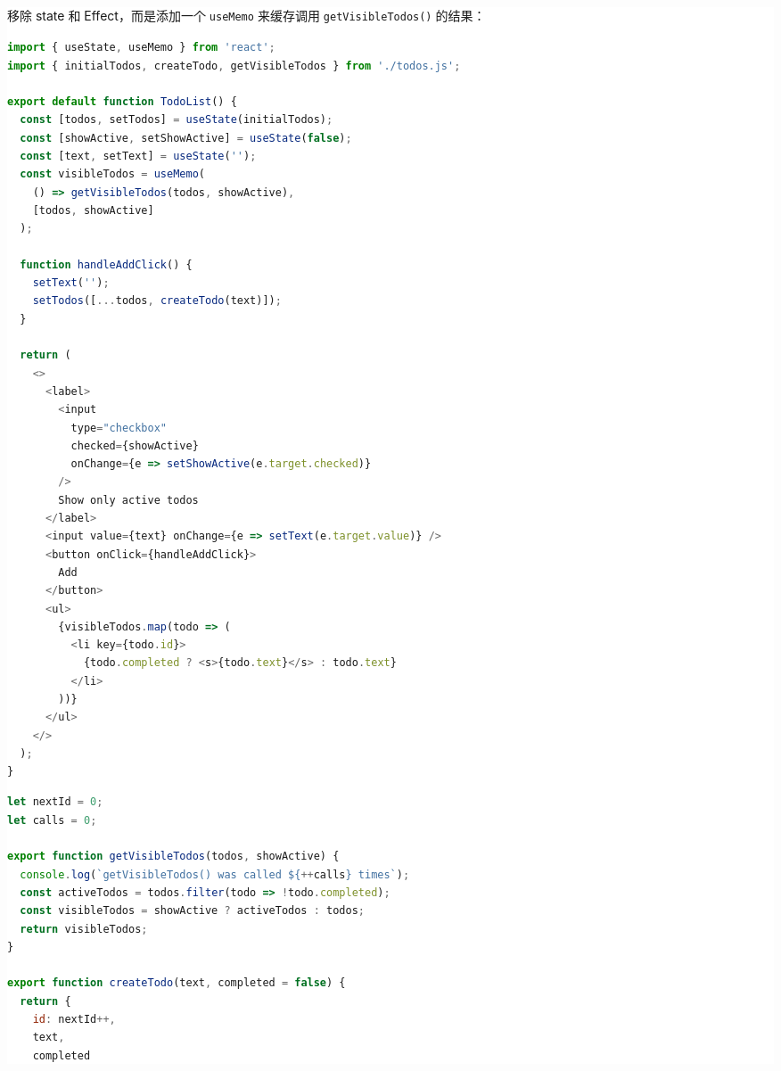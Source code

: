 <Solution>

移除 state 和 Effect，而是添加一个 `useMemo` 来缓存调用 `getVisibleTodos()` 的结果：

<Sandpack>

```js
import { useState, useMemo } from 'react';
import { initialTodos, createTodo, getVisibleTodos } from './todos.js';

export default function TodoList() {
  const [todos, setTodos] = useState(initialTodos);
  const [showActive, setShowActive] = useState(false);
  const [text, setText] = useState('');
  const visibleTodos = useMemo(
    () => getVisibleTodos(todos, showActive),
    [todos, showActive]
  );

  function handleAddClick() {
    setText('');
    setTodos([...todos, createTodo(text)]);
  }

  return (
    <>
      <label>
        <input
          type="checkbox"
          checked={showActive}
          onChange={e => setShowActive(e.target.checked)}
        />
        Show only active todos
      </label>
      <input value={text} onChange={e => setText(e.target.value)} />
      <button onClick={handleAddClick}>
        Add
      </button>
      <ul>
        {visibleTodos.map(todo => (
          <li key={todo.id}>
            {todo.completed ? <s>{todo.text}</s> : todo.text}
          </li>
        ))}
      </ul>
    </>
  );
}
```

```js src/todos.js
let nextId = 0;
let calls = 0;

export function getVisibleTodos(todos, showActive) {
  console.log(`getVisibleTodos() was called ${++calls} times`);
  const activeTodos = todos.filter(todo => !todo.completed);
  const visibleTodos = showActive ? activeTodos : todos;
  return visibleTodos;
}

export function createTodo(text, completed = false) {
  return {
    id: nextId++,
    text,
    completed
```